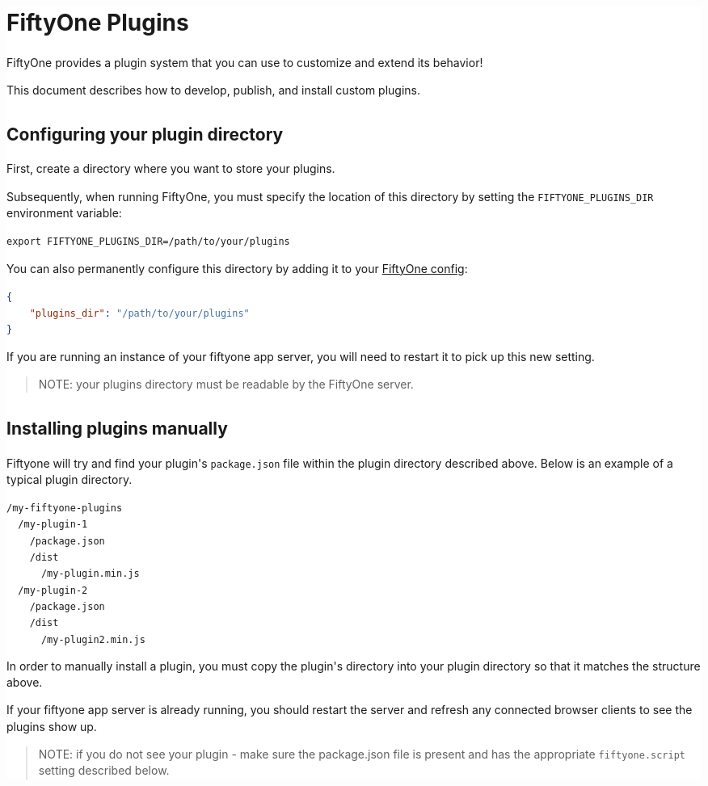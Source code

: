 # FiftyOne Plugins

FiftyOne provides a plugin system that you can use to customize and extend its
behavior!

This document describes how to develop, publish, and install custom plugins.

## Configuring your plugin directory

First, create a directory where you want to store your plugins.

Subsequently, when running FiftyOne, you must specify the location of this
directory by setting the `FIFTYONE_PLUGINS_DIR` environment variable:

```shell
export FIFTYONE_PLUGINS_DIR=/path/to/your/plugins
```

You can also permanently configure this directory by adding it to your
[FiftyOne config](https://voxel51.com/docs/fiftyone/user_guide/config.html):

```json
{
    "plugins_dir": "/path/to/your/plugins"
}
```

If you are running an instance of your fiftyone app server, you will need to
restart it to pick up this new setting.

> NOTE: your plugins directory must be readable by the FiftyOne server.

## Installing plugins manually

Fiftyone will try and find your plugin's `package.json` file within the plugin
directory described above. Below is an example of a typical plugin directory.

```txt
/my-fiftyone-plugins
  /my-plugin-1
    /package.json
    /dist
      /my-plugin.min.js
  /my-plugin-2
    /package.json
    /dist
      /my-plugin2.min.js
```

In order to manually install a plugin, you must copy the plugin's directory
into your plugin directory so that it matches the structure above.

If your fiftyone app server is already running, you should restart the server
and refresh any connected browser clients to see the plugins show up.

> NOTE: if you do not see your plugin - make sure the package.json file is
> present and has the appropriate `fiftyone.script` setting described below.
